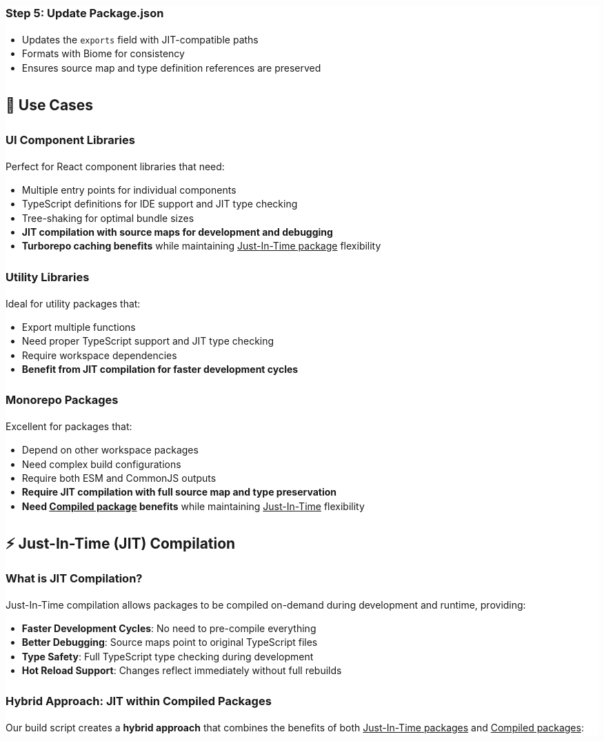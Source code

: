 ### Step 5: Update Package.json
- Updates the `exports` field with JIT-compatible paths
- Formats with Biome for consistency
- Ensures source map and type definition references are preserved

## 🎯 Use Cases

### UI Component Libraries
Perfect for React component libraries that need:
- Multiple entry points for individual components
- TypeScript definitions for IDE support and JIT type checking
- Tree-shaking for optimal bundle sizes
- **JIT compilation with source maps for development and debugging**
- **Turborepo caching benefits** while maintaining [Just-In-Time package](https://turborepo.com/docs/core-concepts/internal-packages#just-in-time-packages) flexibility

### Utility Libraries
Ideal for utility packages that:
- Export multiple functions
- Need proper TypeScript support and JIT type checking
- Require workspace dependencies
- **Benefit from JIT compilation for faster development cycles**

### Monorepo Packages
Excellent for packages that:
- Depend on other workspace packages
- Need complex build configurations
- Require both ESM and CommonJS outputs
- **Require JIT compilation with full source map and type preservation**
- **Need [Compiled package](https://turborepo.com/docs/core-concepts/internal-packages#compiled-packages) benefits** while maintaining [Just-In-Time](https://turborepo.com/docs/core-concepts/internal-packages#just-in-time-packages) flexibility

## ⚡ Just-In-Time (JIT) Compilation

### What is JIT Compilation?
Just-In-Time compilation allows packages to be compiled on-demand during development and runtime, providing:

- **Faster Development Cycles**: No need to pre-compile everything
- **Better Debugging**: Source maps point to original TypeScript files
- **Type Safety**: Full TypeScript type checking during development
- **Hot Reload Support**: Changes reflect immediately without full rebuilds

### Hybrid Approach: JIT within Compiled Packages
Our build script creates a **hybrid approach** that combines the benefits of both [Just-In-Time packages](https://turborepo.com/docs/core-concepts/internal-packages#just-in-time-packages) and [Compiled packages](https://turborepo.com/docs/core-concepts/internal-packages#compiled-packages):
